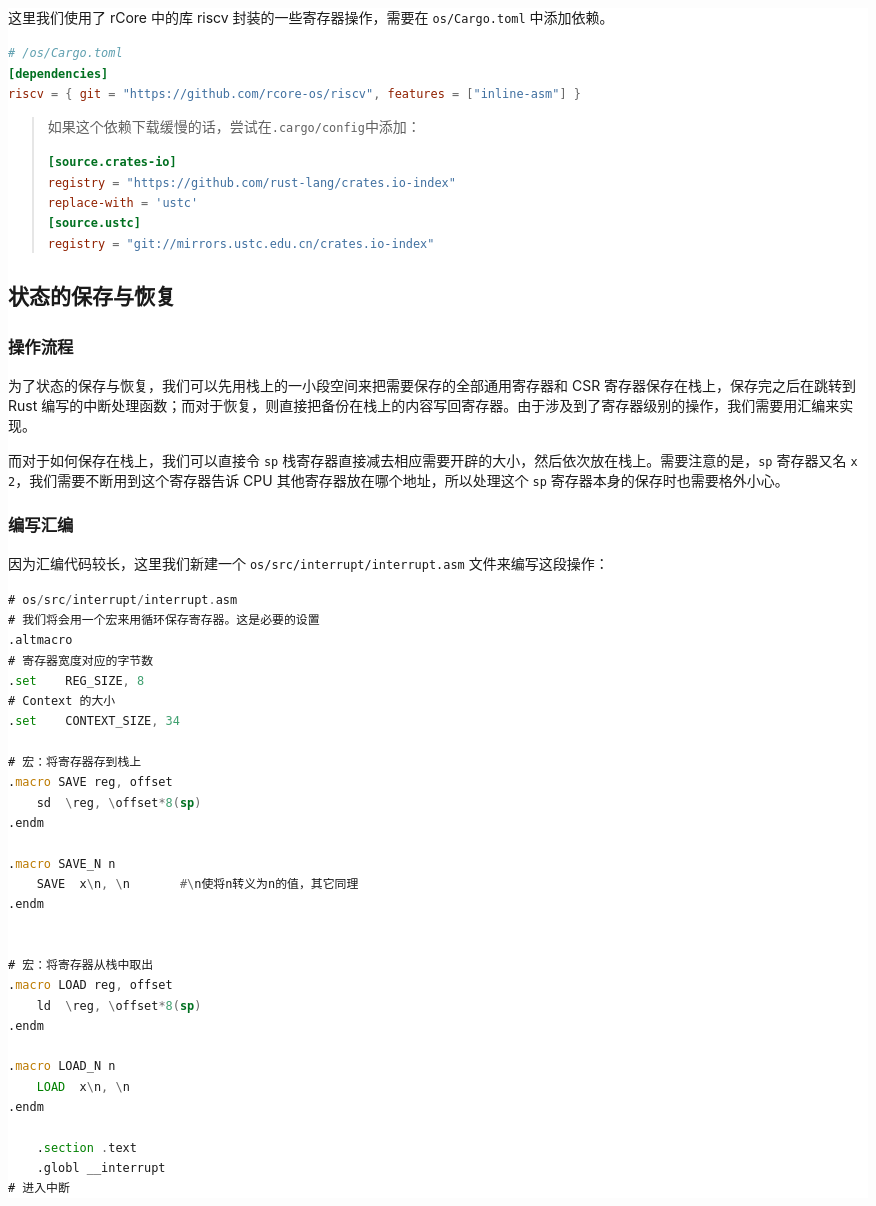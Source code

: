 这里我们使用了 rCore 中的库 riscv 封装的一些寄存器操作，需要在 `os/Cargo.toml` 中添加依赖。

```toml
# /os/Cargo.toml
[dependencies]
riscv = { git = "https://github.com/rcore-os/riscv", features = ["inline-asm"] }
```

> 如果这个依赖下载缓慢的话，尝试在`.cargo/config`中添加：
>
> ```toml
> [source.crates-io]
> registry = "https://github.com/rust-lang/crates.io-index"
> replace-with = 'ustc'
> [source.ustc]
> registry = "git://mirrors.ustc.edu.cn/crates.io-index"
> ```
>
> 

## 状态的保存与恢复

### 操作流程

为了状态的保存与恢复，我们可以先用栈上的一小段空间来把需要保存的全部通用寄存器和 CSR 寄存器保存在栈上，保存完之后在跳转到 Rust 编写的中断处理函数；而对于恢复，则直接把备份在栈上的内容写回寄存器。由于涉及到了寄存器级别的操作，我们需要用汇编来实现。

而对于如何保存在栈上，我们可以直接令 `sp` 栈寄存器直接减去相应需要开辟的大小，然后依次放在栈上。需要注意的是，`sp` 寄存器又名 `x2`，我们需要不断用到这个寄存器告诉 CPU 其他寄存器放在哪个地址，所以处理这个 `sp` 寄存器本身的保存时也需要格外小心。



### 编写汇编

因为汇编代码较长，这里我们新建一个 `os/src/interrupt/interrupt.asm` 文件来编写这段操作：

```asm
# os/src/interrupt/interrupt.asm
# 我们将会用一个宏来用循环保存寄存器。这是必要的设置
.altmacro
# 寄存器宽度对应的字节数
.set    REG_SIZE, 8
# Context 的大小
.set    CONTEXT_SIZE, 34

# 宏：将寄存器存到栈上
.macro SAVE reg, offset
    sd  \reg, \offset*8(sp)
.endm

.macro SAVE_N n
    SAVE  x\n, \n		#\n使将n转义为n的值，其它同理
.endm


# 宏：将寄存器从栈中取出
.macro LOAD reg, offset
    ld  \reg, \offset*8(sp)
.endm

.macro LOAD_N n
    LOAD  x\n, \n     
.endm

    .section .text
    .globl __interrupt
# 进入中断
```